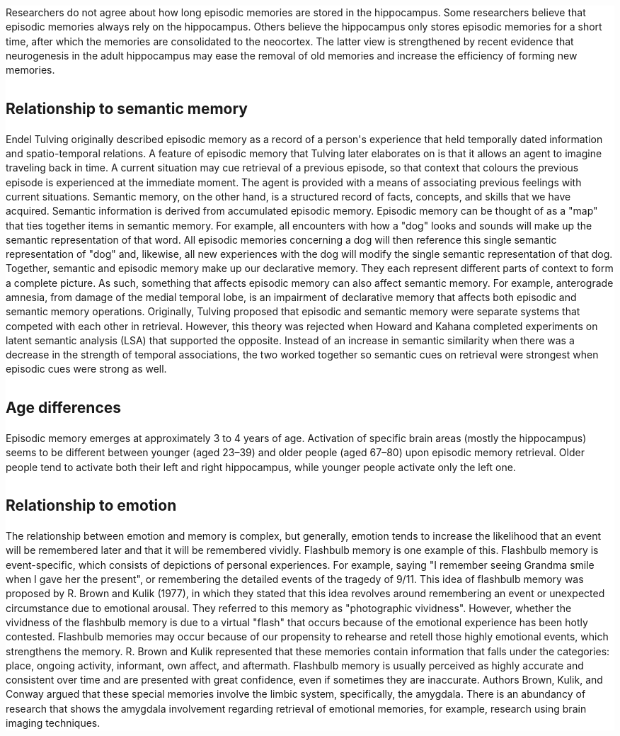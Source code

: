 Researchers do not agree about how long episodic memories are stored in the hippocampus. Some researchers believe that episodic memories always rely on the hippocampus. Others believe the hippocampus only stores episodic memories for a short time, after which the memories are consolidated to the neocortex. The latter view is strengthened by recent evidence that neurogenesis in the adult hippocampus may ease the removal of old memories and increase the efficiency of forming new memories.


## Relationship to semantic memory

Endel Tulving originally described episodic memory as a record of a person's experience that held temporally dated information and spatio-temporal relations. A feature of episodic memory that Tulving later elaborates on is that it allows an agent to imagine traveling back in time. A current situation may cue retrieval of a previous episode, so that context that colours the previous episode is experienced at the immediate moment. The agent is provided with a means of associating previous feelings with current situations. Semantic memory, on the other hand, is a structured record of facts, concepts, and skills that we have acquired. Semantic information is derived from accumulated episodic memory. Episodic memory can be thought of as a "map" that ties together items in semantic memory. For example, all encounters with how a "dog" looks and sounds will make up the semantic representation of that word. All episodic memories concerning a dog will then reference this single semantic representation of "dog" and, likewise, all new experiences with the dog will modify the single semantic representation of that dog.
Together, semantic and episodic memory make up our declarative memory. They each represent different parts of context to form a complete picture. As such, something that affects episodic memory can also affect semantic memory. For example, anterograde amnesia, from damage of the medial temporal lobe, is an impairment of declarative memory that affects both episodic and semantic memory operations. Originally, Tulving proposed that episodic and semantic memory were separate systems that competed with each other in retrieval. However, this theory was rejected when Howard and Kahana completed experiments on latent semantic analysis (LSA) that supported the opposite. Instead of an increase in semantic similarity when there was a decrease in the strength of temporal associations, the two worked together so semantic cues on retrieval were strongest when episodic cues were strong as well.


## Age differences


Episodic memory emerges at approximately 3 to 4 years of age. Activation of specific brain areas (mostly the hippocampus) seems to be different between younger (aged 23–39) and older people (aged 67–80) upon episodic memory retrieval. Older people tend to activate both their left and right hippocampus, while younger people activate only the left one.


## Relationship to emotion

The relationship between emotion and memory is complex, but generally, emotion tends to increase the likelihood that an event will be remembered later and that it will be remembered vividly. Flashbulb memory is one example of this. Flashbulb memory is event-specific, which consists of depictions of personal experiences. For example, saying "I remember seeing Grandma smile when I gave her the present", or remembering the detailed events of the tragedy of 9/11. This idea of flashbulb memory was proposed by R. Brown and Kulik (1977), in which they stated that this idea revolves around remembering an event or unexpected circumstance due to emotional arousal. They referred to this memory as "photographic vividness". However, whether the vividness of the flashbulb memory is due to a virtual "flash" that occurs because of the emotional experience has been hotly contested. Flashbulb memories may occur because of our propensity to rehearse and retell those highly emotional events, which strengthens the memory.  R. Brown and Kulik represented that these memories contain information that falls under the categories: place, ongoing activity, informant, own affect, and aftermath. Flashbulb memory is usually perceived as highly accurate and consistent over time and are presented with great confidence, even if sometimes they are inaccurate. Authors Brown, Kulik, and Conway argued that these special memories involve the limbic system, specifically, the amygdala. There is an abundancy of research that shows the amygdala involvement regarding retrieval of emotional memories, for example, research using brain imaging techniques.
